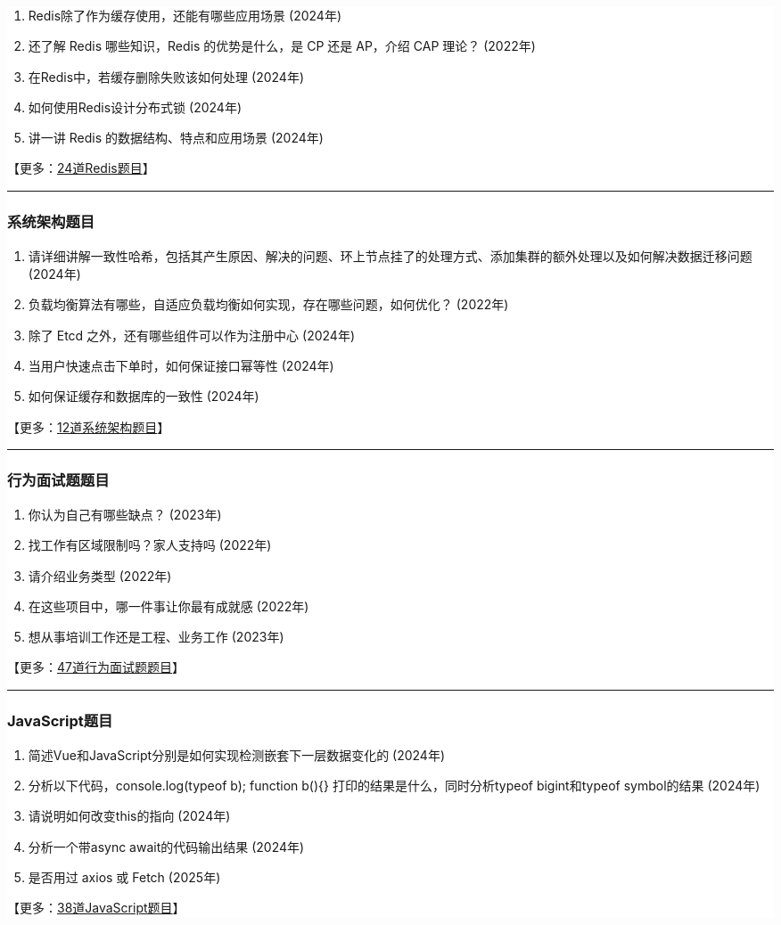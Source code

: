 1. Redis除了作为缓存使用，还能有哪些应用场景 (2024年) 

2. 还了解 Redis 哪些知识，Redis 的优势是什么，是 CP 还是 AP，介绍 CAP 理论？ (2022年) 

3. 在Redis中，若缓存删除失败该如何处理 (2024年) 

4. 如何使用Redis设计分布式锁 (2024年) 

5. 讲一讲 Redis 的数据结构、特点和应用场景 (2024年) 

【更多：[24道Redis题目](https://www.bagujing.com/companies)】


---

### 系统架构题目

1. 请详细讲解一致性哈希，包括其产生原因、解决的问题、环上节点挂了的处理方式、添加集群的额外处理以及如何解决数据迁移问题 (2024年) 

2. 负载均衡算法有哪些，自适应负载均衡如何实现，存在哪些问题，如何优化？ (2022年) 

3. 除了 Etcd 之外，还有哪些组件可以作为注册中心 (2024年) 

4. 当用户快速点击下单时，如何保证接口幂等性 (2024年) 

5. 如何保证缓存和数据库的一致性 (2024年) 

【更多：[12道系统架构题目](https://www.bagujing.com/companies)】


---

### 行为面试题题目

1. 你认为自己有哪些缺点？ (2023年) 

2. 找工作有区域限制吗？家人支持吗 (2022年) 

3. 请介绍业务类型 (2022年) 

4. 在这些项目中，哪一件事让你最有成就感 (2022年) 

5. 想从事培训工作还是工程、业务工作 (2023年) 

【更多：[47道行为面试题题目](https://www.bagujing.com/companies)】


---

### JavaScript题目

1. 简述Vue和JavaScript分别是如何实现检测嵌套下一层数据变化的 (2024年) 

2. 分析以下代码，console.log(typeof b); function b(){} 打印的结果是什么，同时分析typeof bigint和typeof symbol的结果 (2024年) 

3. 请说明如何改变this的指向 (2024年) 

4. 分析一个带async await的代码输出结果 (2024年) 

5. 是否用过 axios 或 Fetch (2025年) 

【更多：[38道JavaScript题目](https://www.bagujing.com/companies)】
